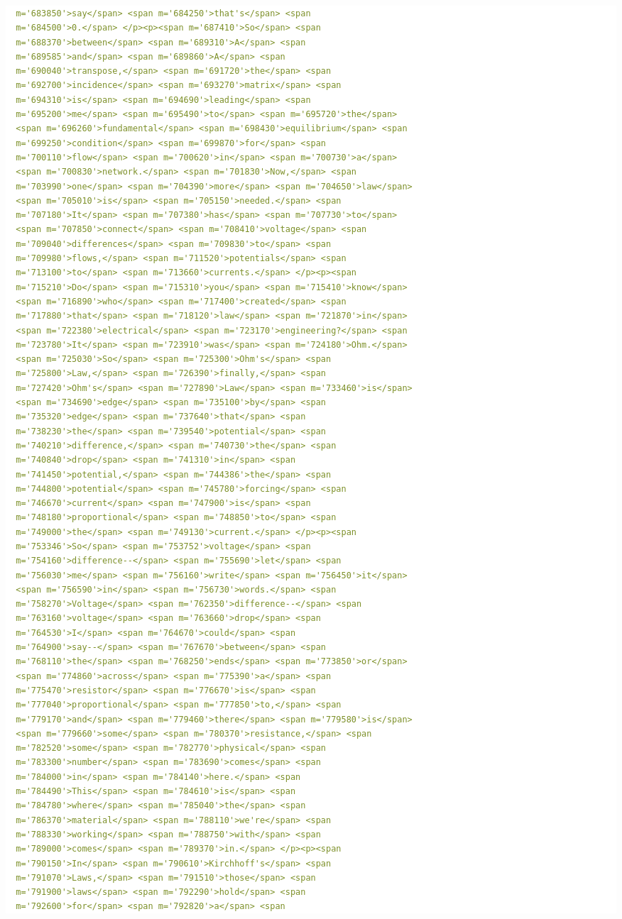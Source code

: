 ```yaml
  m='683850'>say</span> <span m='684250'>that's</span> <span
  m='684500'>0.</span> </p><p><span m='687410'>So</span> <span
  m='688370'>between</span> <span m='689310'>A</span> <span
  m='689585'>and</span> <span m='689860'>A</span> <span
  m='690040'>transpose,</span> <span m='691720'>the</span> <span
  m='692700'>incidence</span> <span m='693270'>matrix</span> <span
  m='694310'>is</span> <span m='694690'>leading</span> <span
  m='695200'>me</span> <span m='695490'>to</span> <span m='695720'>the</span>
  <span m='696260'>fundamental</span> <span m='698430'>equilibrium</span> <span
  m='699250'>condition</span> <span m='699870'>for</span> <span
  m='700110'>flow</span> <span m='700620'>in</span> <span m='700730'>a</span>
  <span m='700830'>network.</span> <span m='701830'>Now,</span> <span
  m='703990'>one</span> <span m='704390'>more</span> <span m='704650'>law</span>
  <span m='705010'>is</span> <span m='705150'>needed.</span> <span
  m='707180'>It</span> <span m='707380'>has</span> <span m='707730'>to</span>
  <span m='707850'>connect</span> <span m='708410'>voltage</span> <span
  m='709040'>differences</span> <span m='709830'>to</span> <span
  m='709980'>flows,</span> <span m='711520'>potentials</span> <span
  m='713100'>to</span> <span m='713660'>currents.</span> </p><p><span
  m='715210'>Do</span> <span m='715310'>you</span> <span m='715410'>know</span>
  <span m='716890'>who</span> <span m='717400'>created</span> <span
  m='717880'>that</span> <span m='718120'>law</span> <span m='721870'>in</span>
  <span m='722380'>electrical</span> <span m='723170'>engineering?</span> <span
  m='723780'>It</span> <span m='723910'>was</span> <span m='724180'>Ohm.</span>
  <span m='725030'>So</span> <span m='725300'>Ohm's</span> <span
  m='725800'>Law,</span> <span m='726390'>finally,</span> <span
  m='727420'>Ohm's</span> <span m='727890'>Law</span> <span m='733460'>is</span>
  <span m='734690'>edge</span> <span m='735100'>by</span> <span
  m='735320'>edge</span> <span m='737640'>that</span> <span
  m='738230'>the</span> <span m='739540'>potential</span> <span
  m='740210'>difference,</span> <span m='740730'>the</span> <span
  m='740840'>drop</span> <span m='741310'>in</span> <span
  m='741450'>potential,</span> <span m='744386'>the</span> <span
  m='744800'>potential</span> <span m='745780'>forcing</span> <span
  m='746670'>current</span> <span m='747900'>is</span> <span
  m='748180'>proportional</span> <span m='748850'>to</span> <span
  m='749000'>the</span> <span m='749130'>current.</span> </p><p><span
  m='753346'>So</span> <span m='753752'>voltage</span> <span
  m='754160'>difference--</span> <span m='755690'>let</span> <span
  m='756030'>me</span> <span m='756160'>write</span> <span m='756450'>it</span>
  <span m='756590'>in</span> <span m='756730'>words.</span> <span
  m='758270'>Voltage</span> <span m='762350'>difference--</span> <span
  m='763160'>voltage</span> <span m='763660'>drop</span> <span
  m='764530'>I</span> <span m='764670'>could</span> <span
  m='764900'>say--</span> <span m='767670'>between</span> <span
  m='768110'>the</span> <span m='768250'>ends</span> <span m='773850'>or</span>
  <span m='774860'>across</span> <span m='775390'>a</span> <span
  m='775470'>resistor</span> <span m='776670'>is</span> <span
  m='777040'>proportional</span> <span m='777850'>to,</span> <span
  m='779170'>and</span> <span m='779460'>there</span> <span m='779580'>is</span>
  <span m='779660'>some</span> <span m='780370'>resistance,</span> <span
  m='782520'>some</span> <span m='782770'>physical</span> <span
  m='783300'>number</span> <span m='783690'>comes</span> <span
  m='784000'>in</span> <span m='784140'>here.</span> <span
  m='784490'>This</span> <span m='784610'>is</span> <span
  m='784780'>where</span> <span m='785040'>the</span> <span
  m='786370'>material</span> <span m='788110'>we're</span> <span
  m='788330'>working</span> <span m='788750'>with</span> <span
  m='789000'>comes</span> <span m='789370'>in.</span> </p><p><span
  m='790150'>In</span> <span m='790610'>Kirchhoff's</span> <span
  m='791070'>Laws,</span> <span m='791510'>those</span> <span
  m='791900'>laws</span> <span m='792290'>hold</span> <span
  m='792600'>for</span> <span m='792820'>a</span> <span
```